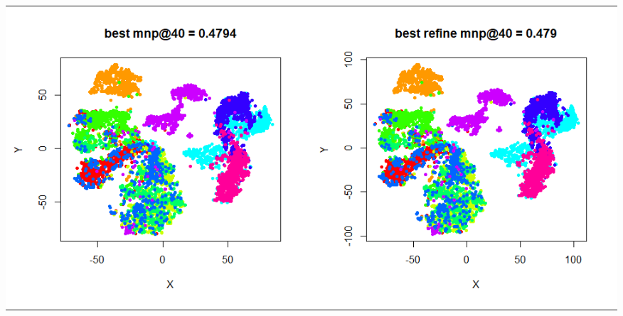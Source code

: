 |                             |                           |
:----------------------------:|:--------------------------:
![fashion best](../img/average/fashion_best.png)|![fashion best refine](../img/average/fashion_best_ref.png)